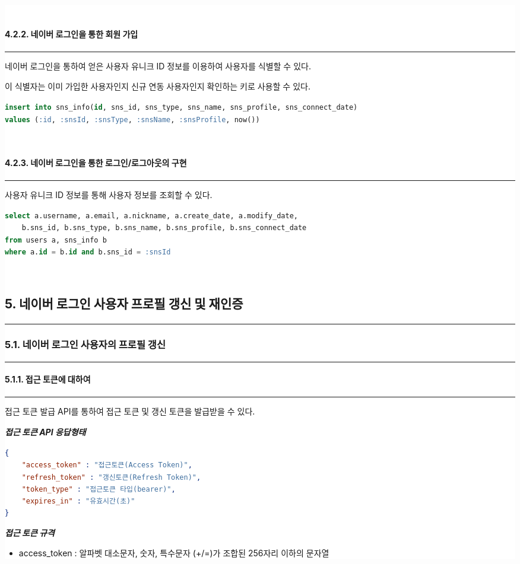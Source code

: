 <br/>

#### 4.2.2. 네이버 로그인을 통한 회원 가입
---

네이버 로그인을 통하여 얻은 사용자 유니크 ID 정보를 이용하여 사용자를 식별할 수 있다.

이 식별자는 이미 가입한 사용자인지 신규 연동 사용자인지 확인하는 키로 사용할 수 있다.

```sql
insert into sns_info(id, sns_id, sns_type, sns_name, sns_profile, sns_connect_date)
values (:id, :snsId, :snsType, :snsName, :snsProfile, now())
```

<br/>

#### 4.2.3. 네이버 로그인을 통한 로그인/로그아웃의 구현
---

사용자 유니크 ID 정보를 통해 사용자 정보를 조회할 수 있다.

```sql
select a.username, a.email, a.nickname, a.create_date, a.modify_date, 
	b.sns_id, b.sns_type, b.sns_name, b.sns_profile, b.sns_connect_date
from users a, sns_info b
where a.id = b.id and b.sns_id = :snsId
```

<br/>

## 5. 네이버 로그인 사용자 프로필 갱신 및 재인증
---

### 5.1. 네이버 로그인 사용자의 프로필 갱신
---

#### 5.1.1. 접근 토큰에 대하여
---

접근 토큰 발급 API를 통하여 접근 토큰 및 갱신 토큰을 발급받을 수 있다.

_**접근 토큰 API 응답형태**_

```json
{
    "access_token" : "접근토큰(Access Token)",
    "refresh_token" : "갱신토큰(Refresh Token)",
    "token_type" : "접근토큰 타입(bearer)",
    "expires_in" : "유효시간(초)"
}
```

_**접근 토큰 규격**_

- access_token : 알파벳 대소문자, 숫자, 특수문자 (+/=)가 조합된 256자리 이하의 문자열
    